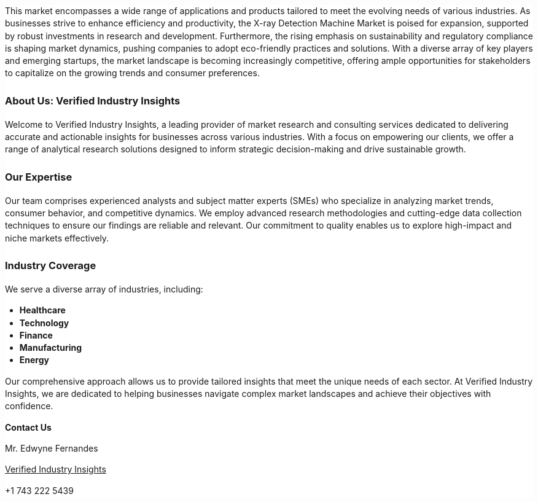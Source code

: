 This market encompasses a wide range of applications and products tailored to meet the evolving needs of various industries. As businesses strive to enhance efficiency and productivity, the X-ray Detection Machine Market is poised for expansion, supported by robust investments in research and development. Furthermore, the rising emphasis on sustainability and regulatory compliance is shaping market dynamics, pushing companies to adopt eco-friendly practices and solutions. With a diverse array of key players and emerging startups, the market landscape is becoming increasingly competitive, offering ample opportunities for stakeholders to capitalize on the growing trends and consumer preferences.</p><h3>About Us: Verified Industry Insights</h3><p>Welcome to Verified Industry Insights, a leading provider of market research and consulting services dedicated to delivering accurate and actionable insights for businesses across various industries. With a focus on empowering our clients, we offer a range of analytical research solutions designed to inform strategic decision-making and drive sustainable growth.</p><h3>Our Expertise</h3><p>Our team comprises experienced analysts and subject matter experts (SMEs) who specialize in analyzing market trends, consumer behavior, and competitive dynamics. We employ advanced research methodologies and cutting-edge data collection techniques to ensure our findings are reliable and relevant. Our commitment to quality enables us to explore high-impact and niche markets effectively.</p><h3>Industry Coverage</h3><p>We serve a diverse array of industries, including:</p><ul><li><strong>Healthcare</strong></li><li><strong>Technology</strong></li><li><strong>Finance</strong></li><li><strong>Manufacturing</strong></li><li><strong>Energy</strong></li></ul><p>Our comprehensive approach allows us to provide tailored insights that meet the unique needs of each sector. At Verified Industry Insights, we are dedicated to helping businesses navigate complex market landscapes and achieve their objectives with confidence.</p><p><strong>Contact Us</strong></p><p>Mr. Edwyne Fernandes</p><p><a href="https://www.verifiedindustryinsights.com/">Verified Industry Insights</a></p><p>+1 743 222 5439</p>
